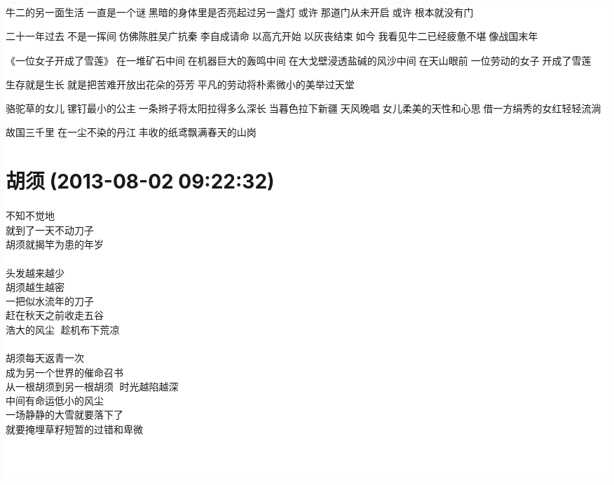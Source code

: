 牛二的另一面生活
一直是一个谜
黑暗的身体里是否亮起过另一盏灯
或许 那道门从未开启
或许 根本就没有门

二十一年过去 不是一挥间
仿佛陈胜吴广抗秦
李自成请命
以高亢开始 以灰丧结束
如今 我看见牛二已经疲惫不堪
像战国末年

《一位女子开成了雪莲》
在一堆矿石中间
在机器巨大的轰鸣中间
在大戈壁浸透盐碱的风沙中间
在天山眼前 一位劳动的女子
开成了雪莲

生存就是生长
就是把苦难开放出花朵的芬芳
平凡的劳动将朴素微小的美举过天堂

骆驼草的女儿
镙钉最小的公主
一条辫子将太阳拉得多么深长
当暮色拉下新疆 天风晚唱
女儿柔美的天性和心思
借一方绢秀的女红轻轻流淌

故国三千里
在一尘不染的丹江
丰收的纸鸢飘满春天的山岗
</pre>

# 胡须 (2013-08-02 09:22:32)
<pre>
不知不觉地
就到了一天不动刀子
胡须就揭竿为患的年岁

头发越来越少
胡须越生越密
一把似水流年的刀子
赶在秋天之前收走五谷
浩大的风尘 趁机布下荒凉

胡须每天返青一次
成为另一个世界的催命召书
从一根胡须到另一根胡须 时光越陷越深
中间有命运低小的风尘
一场静静的大雪就要落下了
就要掩埋草籽短暂的过错和卑微
